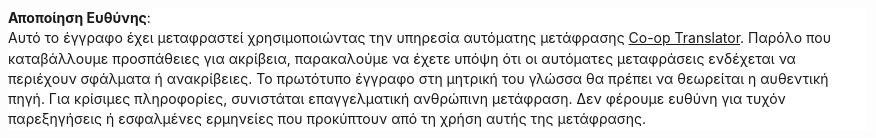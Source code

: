 **Αποποίηση Ευθύνης**:  
Αυτό το έγγραφο έχει μεταφραστεί χρησιμοποιώντας την υπηρεσία αυτόματης μετάφρασης [Co-op Translator](https://github.com/Azure/co-op-translator). Παρόλο που καταβάλλουμε προσπάθειες για ακρίβεια, παρακαλούμε να έχετε υπόψη ότι οι αυτόματες μεταφράσεις ενδέχεται να περιέχουν σφάλματα ή ανακρίβειες. Το πρωτότυπο έγγραφο στη μητρική του γλώσσα θα πρέπει να θεωρείται η αυθεντική πηγή. Για κρίσιμες πληροφορίες, συνιστάται επαγγελματική ανθρώπινη μετάφραση. Δεν φέρουμε ευθύνη για τυχόν παρεξηγήσεις ή εσφαλμένες ερμηνείες που προκύπτουν από τη χρήση αυτής της μετάφρασης.